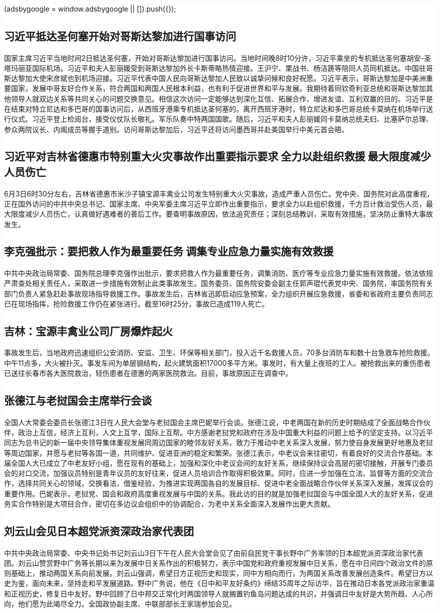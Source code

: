 



 (adsbygoogle = window.adsbygoogle || []).push({});

 
## 习近平抵达圣何塞开始对哥斯达黎加进行国事访问


国家主席习近平当地时间2日抵达圣何塞，开始对哥斯达黎加进行国事访问。当地时间晚8时10分许，习近平乘坐的专机抵达圣何塞胡安-圣塔玛丽亚国际机场。习近平和夫人彭丽媛受到哥斯达黎加外长卡斯蒂略热情迎接。王沪宁、栗战书、杨洁篪等陪同人员同机抵达。中国驻哥斯达黎加大使宋彦斌也到机场迎接。习近平代表中国人民向哥斯达黎加人民致以诚挚问候和良好祝愿。习近平表示，哥斯达黎加是中美洲重要国家，发展中哥友好合作关系，符合两国和两国人民根本利益，也有利于促进世界和平与发展。我期待着同钦奇利亚总统和哥斯达黎加其他领导人就双边关系等共同关心的问题交换意见。相信这次访问一定能够达到深化互信、拓展合作、增进友谊、互利双赢的目的。习近平是在结束对特立尼达和多巴哥的国事访问后，从西班牙港乘专机抵达圣何塞的。离开西班牙港时，特立尼达和多巴哥总统卡莫纳在机场举行送行仪式。习近平登上检阅台，接受仪仗队长敬礼。军乐队奏中特两国国歌。随后，习近平和夫人彭丽媛同卡莫纳总统夫妇、比塞萨尔总理、参众两院议长、内阁成员等握手道别。访问哥斯达黎加后，习近平还将访问墨西哥并赴美国举行中美元首会晤。


## 习近平对吉林省德惠市特别重大火灾事故作出重要指示要求 全力以赴组织救援 最大限度减少人员伤亡


6月3日6时30分左右，吉林省德惠市米沙子镇宝源丰禽业公司发生特别重大火灾事故，造成严重人员伤亡。党中央、国务院对此高度重视，正在国外访问的中共中央总书记、国家主席、中央军委主席习近平立即作出重要指示，要求全力以赴组织救援，千方百计救治受伤人员，最大限度减少人员伤亡，认真做好遇难者的善后工作。要查明事故原因，依法追究责任；深刻总结教训，采取有效措施，坚决防止重特大事故发生。


## 李克强批示：要把救人作为最重要任务 调集专业应急力量实施有效救援


中共中央政治局常委、国务院总理李克强作出批示，要求把救人作为最重要任务，调集消防、医疗等专业应急力量实施有效救援。依法依规严肃查处相关责任人，采取进一步措施有效制止此类事故发生。国务委员、国务院安委会副主任郭声琨代表党中央、国务院，率国务院有关部门负责人紧急赶赴事故现场指导救援工作。事故发生后，吉林省迅即启动应急预案，全力组织开展应急救援，省委和省政府主要负责同志已在现场指挥，抢险救援工作仍在紧张进行。截至16时25分，事故已造成119人死亡。


## 吉林：宝源丰禽业公司厂房爆炸起火


事故发生后，当地政府迅速组织公安消防、安监、卫生、环保等相关部门，投入近千名救援人员，70多台消防车和数十台急救车抢险救援。中午11点多，大火被扑灭。事发车间为单层钢结构，起火建筑面积17000多平方米。事发时，有大量上夜班的工人。被抢救出来的重伤患者已送往长春市各大医院救治，轻伤患者在德惠的两家医院救治。目前，事故原因正在调查中。


## 张德江与老挝国会主席举行会谈


全国人大常委会委员长张德江3日在人民大会堂与老挝国会主席巴妮举行会谈。张德江说，中老两国在新的历史时期结成了全面战略合作伙伴，政治上互信，经济上互利，人文上互学，国际上互帮。中方感谢老挝党和政府在涉及中国重大利益的问题上给予的坚定支持。以习近平同志为总书记的新一届中央领导集体重视发展同周边国家的睦邻友好关系，致力于推动中老关系深入发展，努力使自身发展更好地惠及老挝等周边国家，并愿与老挝等各国一道，共同维护、促进亚洲的稳定和繁荣。张德江表示，中老议会来往密切，有着良好的交流合作基础。本届全国人大已成立了中老友好小组，愿在现有的基础上，加强和深化中老议会间的友好关系，继续保持议会高层的密切接触，开展专门委员会的对口交流，加强议员特别是青年议员的友好往来，促进人员培训合作取得积极效果。同时，应进一步加强在立法、监督等方面的交流合作，选择共同关心的领域，交换看法，借鉴经验，为推进实现两国各自的发展目标、促进中老全面战略合作伙伴关系深入发展，发挥议会的重要作用。巴妮表示，老挝党、国会和政府高度重视发展与中国的关系。我此访的目的就是加强老挝国会与中国全国人大的友好关系，促进务实合作特别是大项目合作，密切在多边议会组织中的协调配合，为老中关系全面深入发展作出更大贡献。


## 刘云山会见日本超党派资深政治家代表团


中共中央政治局常委、中央书记处书记刘云山3日下午在人民大会堂会见了由前自民党干事长野中广务率领的日本超党派资深政治家代表团。刘云山赞赏野中广务等长期以来为发展中日关系作出的积极努力，表示中国党和政府重视发展中日关系，愿在中日间四个政治文件的原则基础上，推动两国关系向前发展。刘云山强调，希望日方正视历史和现实，同中方相向而行，为两国关系改善发展创造条件。希望日方以史为鉴，面向未来，坚持走和平发展道路。野中广务说，他在《日中和平友好条约》缔结35周年之际访华，旨在推动日本各党派政治家重温和正视历史，修复日中友好。野中回顾了日中邦交正常化时两国领导人就搁置钓鱼岛问题达成的共识，并强调日中友好是大势所趋、人心所向，他们愿为此竭尽全力。全国政协副主席、中联部部长王家瑞参加会见。
